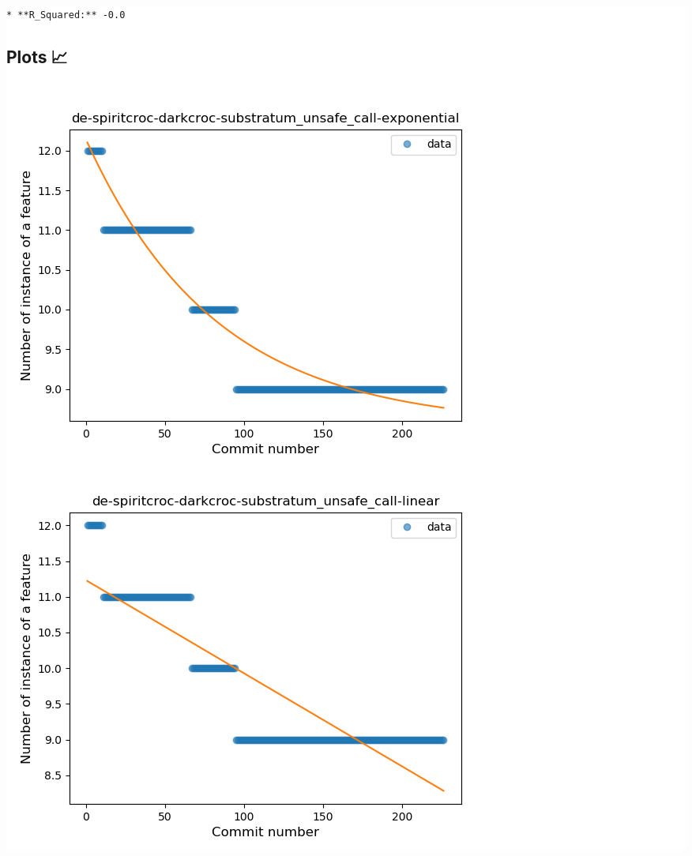     * **R_Squared:** -0.0

**Plots** :chart_with_upwards_trend:
-----

![de-spiritcroc-darkcroc-substratum T5](../plots/de-spiritcroc-darkcroc-substratum_unsafe_call_T5.png)
![de-spiritcroc-darkcroc-substratum T2](../plots/de-spiritcroc-darkcroc-substratum_unsafe_call_T2.png)